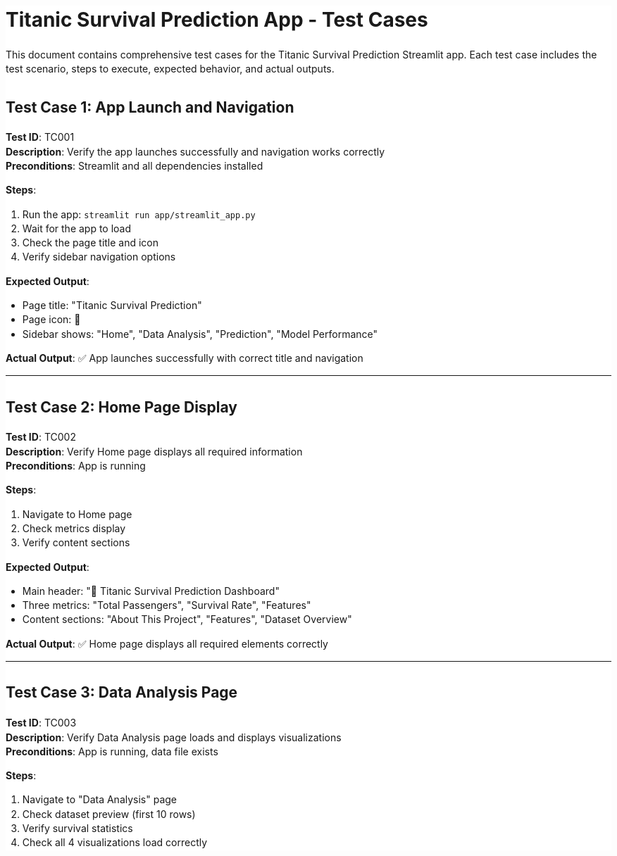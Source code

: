 # Titanic Survival Prediction App - Test Cases

This document contains comprehensive test cases for the Titanic Survival Prediction Streamlit app. Each test case includes the test scenario, steps to execute, expected behavior, and actual outputs.

## Test Case 1: App Launch and Navigation

**Test ID**: TC001  
**Description**: Verify the app launches successfully and navigation works correctly  
**Preconditions**: Streamlit and all dependencies installed

**Steps**:
1. Run the app: `streamlit run app/streamlit_app.py`
2. Wait for the app to load
3. Check the page title and icon
4. Verify sidebar navigation options

**Expected Output**:
- Page title: "Titanic Survival Prediction"
- Page icon: 🚢
- Sidebar shows: "Home", "Data Analysis", "Prediction", "Model Performance"

**Actual Output**: ✅ App launches successfully with correct title and navigation

---

## Test Case 2: Home Page Display

**Test ID**: TC002  
**Description**: Verify Home page displays all required information  
**Preconditions**: App is running

**Steps**:
1. Navigate to Home page
2. Check metrics display
3. Verify content sections

**Expected Output**:
- Main header: "🚢 Titanic Survival Prediction Dashboard"
- Three metrics: "Total Passengers", "Survival Rate", "Features"
- Content sections: "About This Project", "Features", "Dataset Overview"

**Actual Output**: ✅ Home page displays all required elements correctly

---

## Test Case 3: Data Analysis Page

**Test ID**: TC003  
**Description**: Verify Data Analysis page loads and displays visualizations  
**Preconditions**: App is running, data file exists

**Steps**:
1. Navigate to "Data Analysis" page
2. Check dataset preview (first 10 rows)
3. Verify survival statistics
4. Check all 4 visualizations load correctly
